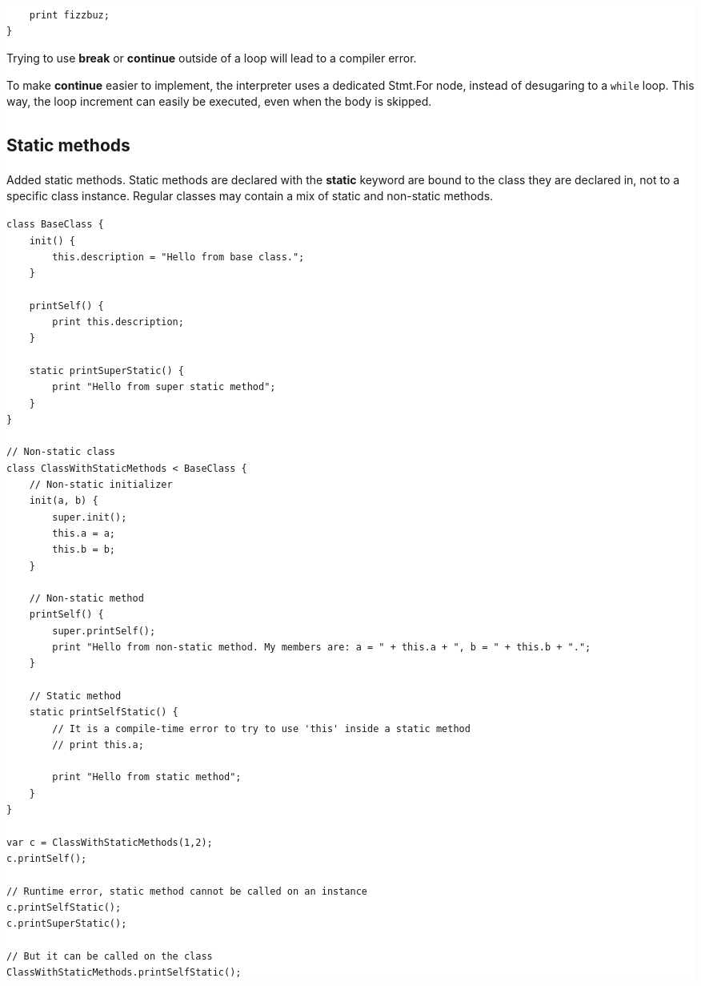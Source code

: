 ```
    print fizzbuz;
}
```
Trying to use **break** or **continue** outside of a loop will lead to a compiler error.

To make **continue** easier to implement, the interpreter uses a dedicated Stmt.For node, instead of desugaring to a `while` loop. This way, the loop increment can easily be executed, even when the body is skipped.

## Static methods

Added static methods. Static methods are declared with the **static** keyword are bound to the class they are declared in, not to a specific class instance. Regular classes may contain a mix of static and non-static methods. 

```
class BaseClass {
    init() {
        this.description = "Hello from base class.";
    }

    printSelf() {
        print this.description;
    }

    static printSuperStatic() {
        print "Hello from super static method";
    }
}

// Non-static class
class ClassWithStaticMethods < BaseClass {
    // Non-static initializer
    init(a, b) {
        super.init();
        this.a = a;
        this.b = b;
    }

    // Non-static method
    printSelf() {
        super.printSelf();
        print "Hello from non-static method. My members are: a = " + this.a + ", b = " + this.b + ".";
    }

    // Static method
    static printSelfStatic() {
        // It is a compile-time error to try to use 'this' inside a static method
        // print this.a; 

        print "Hello from static method";
    }
}

var c = ClassWithStaticMethods(1,2);
c.printSelf();

// Runtime error, static method cannot be called on an instance
c.printSelfStatic();
c.printSuperStatic();

// But it can be called on the class
ClassWithStaticMethods.printSelfStatic();
```